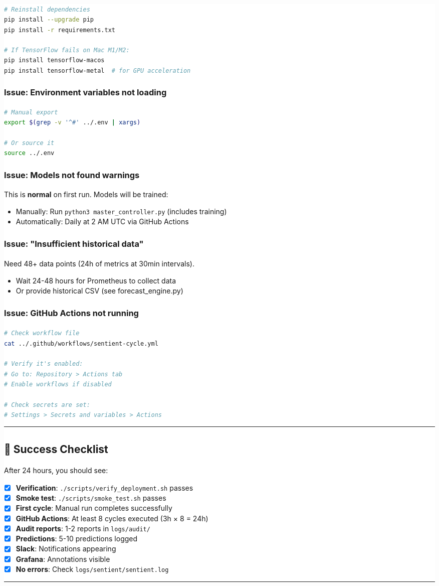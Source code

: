 ```bash
# Reinstall dependencies
pip install --upgrade pip
pip install -r requirements.txt

# If TensorFlow fails on Mac M1/M2:
pip install tensorflow-macos
pip install tensorflow-metal  # for GPU acceleration
```

### Issue: Environment variables not loading

```bash
# Manual export
export $(grep -v '^#' ../.env | xargs)

# Or source it
source ../.env
```

### Issue: Models not found warnings

This is **normal** on first run. Models will be trained:
- Manually: Run `python3 master_controller.py` (includes training)
- Automatically: Daily at 2 AM UTC via GitHub Actions

### Issue: "Insufficient historical data"

Need 48+ data points (24h of metrics at 30min intervals).
- Wait 24-48 hours for Prometheus to collect data
- Or provide historical CSV (see forecast_engine.py)

### Issue: GitHub Actions not running

```bash
# Check workflow file
cat ../.github/workflows/sentient-cycle.yml

# Verify it's enabled:
# Go to: Repository > Actions tab
# Enable workflows if disabled

# Check secrets are set:
# Settings > Secrets and variables > Actions
```

---

## 🎯 Success Checklist

After 24 hours, you should see:

- [x] **Verification**: `./scripts/verify_deployment.sh` passes
- [x] **Smoke test**: `./scripts/smoke_test.sh` passes
- [x] **First cycle**: Manual run completes successfully
- [x] **GitHub Actions**: At least 8 cycles executed (3h × 8 = 24h)
- [x] **Audit reports**: 1-2 reports in `logs/audit/`
- [x] **Predictions**: 5-10 predictions logged
- [x] **Slack**: Notifications appearing
- [x] **Grafana**: Annotations visible
- [x] **No errors**: Check `logs/sentient/sentient.log`

---